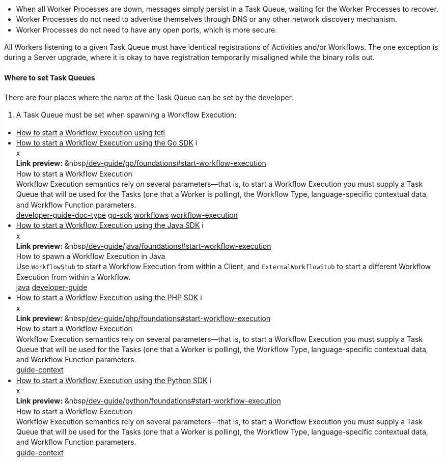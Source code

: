 - When all Worker Processes are down, messages simply persist in a Task Queue, waiting for the Worker Processes to recover.
- Worker Processes do not need to advertise themselves through DNS or any other network discovery mechanism.
- Worker Processes do not need to have any open ports, which is more secure.

All Workers listening to a given Task Queue must have identical registrations of Activities and/or Workflows.
The one exception is during a Server upgrade, where it is okay to have registration temporarily misaligned while the binary rolls out.

#### Where to set Task Queues

There are four places where the name of the Task Queue can be set by the developer.

1. A Task Queue must be set when spawning a Workflow Execution:

- [How to start a Workflow Execution using tctl](/tctl-v1/workflow#start)
- [How to start a Workflow Execution using the Go SDK](/dev-guide/go/foundations#start-workflow-execution) <span id="i-bac3b1e4-168f-4b29-ab33-a1fce7a6986c" class="clickable-i clickable-link-preview">i</span><div id="preview-modal-bac3b1e4-168f-4b29-ab33-a1fce7a6986c" class="preview-modal"><div class="modal-header"><div id="x-bac3b1e4-168f-4b29-ab33-a1fce7a6986c" class="clickable-x clickable-link-preview">x</div><b>Link preview:</b>&nbsp;&nbsp<a href="/dev-guide/go/foundations#start-workflow-execution">/dev-guide/go/foundations#start-workflow-execution</a></div><div class="preview-modal-title">How to start a Workflow Execution</div><div class="preview-modal-description">Workflow Execution semantics rely on several parameters—that is, to start a Workflow Execution you must supply a Task Queue that will be used for the Tasks (one that a Worker is polling), the Workflow Type, language-specific contextual data, and Workflow Function parameters.</div><div class="preview-modal-tags"><a class="preview-modal-tag" href="/tags/developer-guide-doc-type">developer-guide-doc-type</a> <a class="preview-modal-tag" href="/tags/go-sdk">go-sdk</a> <a class="preview-modal-tag" href="/tags/workflows">workflows</a> <a class="preview-modal-tag" href="/tags/workflow-execution">workflow-execution</a></div></div>
- [How to start a Workflow Execution using the Java SDK](/dev-guide/java/foundations#start-workflow-execution) <span id="i-42f53211-9953-41dd-b1ad-df8e0cc7c17d" class="clickable-i clickable-link-preview">i</span><div id="preview-modal-42f53211-9953-41dd-b1ad-df8e0cc7c17d" class="preview-modal"><div class="modal-header"><div id="x-42f53211-9953-41dd-b1ad-df8e0cc7c17d" class="clickable-x clickable-link-preview">x</div><b>Link preview:</b>&nbsp;&nbsp<a href="/dev-guide/java/foundations#start-workflow-execution">/dev-guide/java/foundations#start-workflow-execution</a></div><div class="preview-modal-title">How to spawn a Workflow Execution in Java</div><div class="preview-modal-description">Use `WorkflowStub` to start a Workflow Execution from within a Client, and `ExternalWorkflowStub` to start a different Workflow Execution from within a Workflow.</div><div class="preview-modal-tags"><a class="preview-modal-tag" href="/tags/java">java</a> <a class="preview-modal-tag" href="/tags/developer-guide">developer-guide</a></div></div>
- [How to start a Workflow Execution using the PHP SDK](/dev-guide/php/foundations#start-workflow-execution) <span id="i-d8f9e702-094d-486b-bf6f-8d8c9e4454f5" class="clickable-i clickable-link-preview">i</span><div id="preview-modal-d8f9e702-094d-486b-bf6f-8d8c9e4454f5" class="preview-modal"><div class="modal-header"><div id="x-d8f9e702-094d-486b-bf6f-8d8c9e4454f5" class="clickable-x clickable-link-preview">x</div><b>Link preview:</b>&nbsp;&nbsp<a href="/dev-guide/php/foundations#start-workflow-execution">/dev-guide/php/foundations#start-workflow-execution</a></div><div class="preview-modal-title">How to start a Workflow Execution</div><div class="preview-modal-description">Workflow Execution semantics rely on several parameters—that is, to start a Workflow Execution you must supply a Task Queue that will be used for the Tasks (one that a Worker is polling), the Workflow Type, language-specific contextual data, and Workflow Function parameters.</div><div class="preview-modal-tags"><a class="preview-modal-tag" href="/tags/guide-context">guide-context</a></div></div>
- [How to start a Workflow Execution using the Python SDK](/dev-guide/python/foundations#start-workflow-execution) <span id="i-e78545fc-b68b-4487-aeec-54647448bea2" class="clickable-i clickable-link-preview">i</span><div id="preview-modal-e78545fc-b68b-4487-aeec-54647448bea2" class="preview-modal"><div class="modal-header"><div id="x-e78545fc-b68b-4487-aeec-54647448bea2" class="clickable-x clickable-link-preview">x</div><b>Link preview:</b>&nbsp;&nbsp<a href="/dev-guide/python/foundations#start-workflow-execution">/dev-guide/python/foundations#start-workflow-execution</a></div><div class="preview-modal-title">How to start a Workflow Execution</div><div class="preview-modal-description">Workflow Execution semantics rely on several parameters—that is, to start a Workflow Execution you must supply a Task Queue that will be used for the Tasks (one that a Worker is polling), the Workflow Type, language-specific contextual data, and Workflow Function parameters.</div><div class="preview-modal-tags"><a class="preview-modal-tag" href="/tags/guide-context">guide-context</a></div></div>